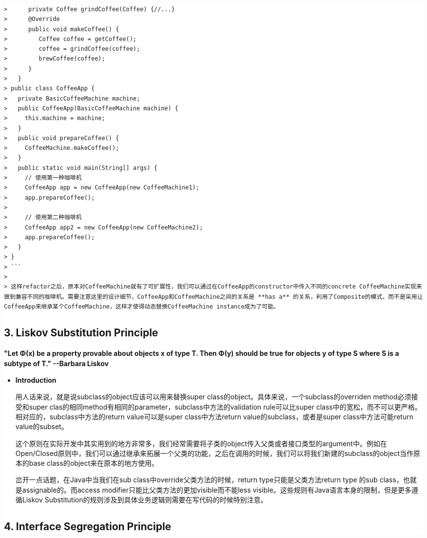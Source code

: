     >      private Coffee grindCoffee(Coffee) {//...}
    >      @Override
    >      public void makeCoffee() {
    >         Coffee coffee = getCoffee();
    >         coffee = grindCoffee(coffee);
    >         brewCoffee(coffee);
    >      }
    >   }
    > public class CoffeeApp {
    >   private BasicCoffeeMachine machine;
    >   public CoffeeApp(BasicCoffeeMachine machine) {
    >     this.machine = machine;
    >   }
    >   public void prepareCoffee() {
    >     CoffeeMachine.makeCoffee();
    >   }
    >   public static void main(String[] args) {
    >     // 使用第一种咖啡机
    >     CoffeeApp app = new CoffeeApp(new CoffeeMachine1);
    >     app.prepareCoffee();
    >
    >     // 使用第二种咖啡机
    >     CoffeeApp app2 = new CoffeeApp(new CoffeeMachine2);
    >     app.prepareCoffee();
    >   }
    > }
    > ```
    >
    > 这样refactor之后，原本对CoffeeMachine就有了可扩展性，我们可以通过在CoffeeApp的constructor中传入不同的concrete CoffeeMachine实现来做到兼容不同的咖啡机。需要注意这里的设计细节，CoffeeApp和CoffeeMachine之间的关系是 **has a** 的关系，利用了Composite的模式，而不是采用让CoffeeApp来继承某个CoffeeMachine，这样才使得动态替换CoffeeMachine instance成为了可能。

## 3. Liskov Substitution Principle

**"Let Φ(x) be a property provable about objects x of type T. Then Φ(y) should be true for objects y of type S where S is a subtype of T." --Barbara Liskov**

*   **Introduction**

    用人话来说，就是说subclass的object应该可以用来替换super class的object。具体来说，一个subclass的overriden method必须接受和super clas的相同method有相同的parameter，subclass中方法的validation rule可以比super class中的宽松，而不可以更严格。相对应的，subclass中方法的return value可以是super class中方法return value的subclass，或者是super class中方法可能return value的subset。

    这个原则在实际开发中其实用到的地方非常多，我们经常需要将子类的object传入父类或者接口类型的argument中。例如在Open/Closed原则中，我们可以通过继承来拓展一个父类的功能，之后在调用的时候，我们可以将我们新建的subclass的object当作原本的base class的object来在原本的地方使用。

    岔开一点话题，在Java中当我们在sub class中override父类方法的时候，return type只能是父类方法return type 的sub class，也就是assignable的。而access modifier只能比父类方法的更加visible而不能less visible。这些规则有Java语言本身的限制，但是更多遵循Liskov Substitution的规则涉及到具体业务逻辑则需要在写代码的时候特别注意。

## 4. Interface Segregation Principle
